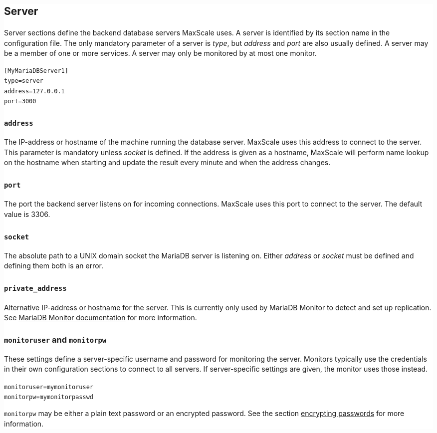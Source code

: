 ## Server

Server sections define the backend database servers MaxScale uses. A server is
identified by its section name in the configuration file. The only mandatory
parameter of a server is *type*, but *address* and *port* are also usually
defined. A server may be a member of one or more services. A server may only be
monitored by at most one monitor.

```
[MyMariaDBServer1]
type=server
address=127.0.0.1
port=3000
```

### `address`

The IP-address or hostname of the machine running the database server. MaxScale
uses this address to connect to the server. This parameter is mandatory unless
*socket* is defined. If the address is given as a hostname, MaxScale will
perform name lookup on the hostname when starting and update the result every
minute and when the address changes.

### `port`

The port the backend server listens on for incoming connections. MaxScale uses
this port to connect to the server. The default value is 3306.

### `socket`

The absolute path to a UNIX domain socket the MariaDB server is listening
on. Either *address* or *socket* must be defined and defining them both is an
error.

### `private_address`

Alternative IP-address or hostname for the server. This is currently only used
by MariaDB Monitor to detect and set up replication. See
[MariaDB Monitor documentation](../Monitors/MariaDB-Monitor.md#private_address)
for more information.

### `monitoruser` and `monitorpw`

These settings define a server-specific username and password for monitoring the
server. Monitors typically use the credentials in their own configuration
sections to connect to all servers. If server-specific settings are given, the
monitor uses those instead.

```
monitoruser=mymonitoruser
monitorpw=mymonitorpasswd
```

`monitorpw` may be either a plain text password or an encrypted password.  See
the section [encrypting passwords](#encrypting-passwords) for more information.
